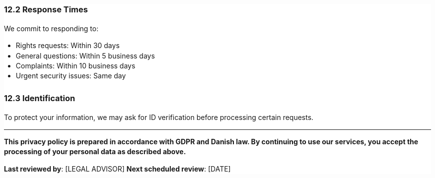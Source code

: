 ### 12.2 Response Times
We commit to responding to:
- Rights requests: Within 30 days
- General questions: Within 5 business days
- Complaints: Within 10 business days
- Urgent security issues: Same day

### 12.3 Identification
To protect your information, we may ask for ID verification before processing certain requests.

---

**This privacy policy is prepared in accordance with GDPR and Danish law. By continuing to use our services, you accept the processing of your personal data as described above.**

**Last reviewed by**: [LEGAL ADVISOR]
**Next scheduled review**: [DATE]